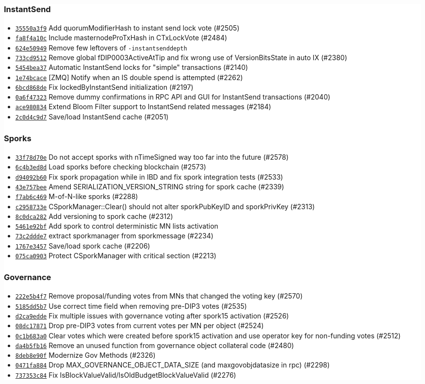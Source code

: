 ### InstantSend
- [`35550a3f9`](https://github.com/ukkeypay/ukkey/commit/35550a3f9) Add quorumModifierHash to instant send lock vote (#2505)
- [`fa8f4a10c`](https://github.com/ukkeypay/ukkey/commit/fa8f4a10c)  Include masternodeProTxHash in CTxLockVote (#2484)
- [`624e50949`](https://github.com/ukkeypay/ukkey/commit/624e50949) Remove few leftovers of `-instantsenddepth`
- [`733cd9512`](https://github.com/ukkeypay/ukkey/commit/733cd9512) Remove global fDIP0003ActiveAtTip and fix wrong use of VersionBitsState in auto IX (#2380)
- [`5454bea37`](https://github.com/ukkeypay/ukkey/commit/5454bea37) Automatic InstantSend locks for "simple" transactions (#2140)
- [`1e74bcace`](https://github.com/ukkeypay/ukkey/commit/1e74bcace) [ZMQ] Notify when an IS double spend is attempted (#2262)
- [`6bcd868de`](https://github.com/ukkeypay/ukkey/commit/6bcd868de) Fix lockedByInstantSend initialization (#2197)
- [`0a6f47323`](https://github.com/ukkeypay/ukkey/commit/0a6f47323) Remove dummy confirmations in RPC API and GUI for InstantSend transactions (#2040)
- [`ace980834`](https://github.com/ukkeypay/ukkey/commit/ace980834) Extend Bloom Filter support to InstantSend related messages (#2184)
- [`2c0d4c9d7`](https://github.com/ukkeypay/ukkey/commit/2c0d4c9d7) Save/load InstantSend cache (#2051)

### Sporks
- [`33f78d70e`](https://github.com/ukkeypay/ukkey/commit/33f78d70e) Do not accept sporks with nTimeSigned way too far into the future (#2578)
- [`6c4b3ed8d`](https://github.com/ukkeypay/ukkey/commit/6c4b3ed8d) Load sporks before checking blockchain (#2573)
- [`d94092b60`](https://github.com/ukkeypay/ukkey/commit/d94092b60) Fix spork propagation while in IBD and fix spork integration tests (#2533)
- [`43e757bee`](https://github.com/ukkeypay/ukkey/commit/43e757bee) Amend SERIALIZATION_VERSION_STRING string for spork cache (#2339)
- [`f7ab6c469`](https://github.com/ukkeypay/ukkey/commit/f7ab6c469) M-of-N-like sporks (#2288)
- [`c2958733e`](https://github.com/ukkeypay/ukkey/commit/c2958733e) CSporkManager::Clear() should not alter sporkPubKeyID and sporkPrivKey (#2313)
- [`8c0dca282`](https://github.com/ukkeypay/ukkey/commit/8c0dca282) Add versioning to spork cache (#2312)
- [`5461e92bf`](https://github.com/ukkeypay/ukkey/commit/5461e92bf) Add spork to control deterministic MN lists activation
- [`73c2ddde7`](https://github.com/ukkeypay/ukkey/commit/73c2ddde7) extract sporkmanager from sporkmessage (#2234)
- [`1767e3457`](https://github.com/ukkeypay/ukkey/commit/1767e3457) Save/load spork cache (#2206)
- [`075ca0903`](https://github.com/ukkeypay/ukkey/commit/075ca0903) Protect CSporkManager with critical section (#2213)

### Governance
- [`222e5b4f7`](https://github.com/ukkeypay/ukkey/commit/222e5b4f7) Remove proposal/funding votes from MNs that changed the voting key (#2570)
- [`5185dd5b7`](https://github.com/ukkeypay/ukkey/commit/5185dd5b7) Use correct time field when removing pre-DIP3 votes (#2535)
- [`d2ca9edde`](https://github.com/ukkeypay/ukkey/commit/d2ca9edde) Fix multiple issues with governance voting after spork15 activation (#2526)
- [`08dc17871`](https://github.com/ukkeypay/ukkey/commit/08dc17871) Drop pre-DIP3 votes from current votes per MN per object (#2524)
- [`0c1b683a0`](https://github.com/ukkeypay/ukkey/commit/0c1b683a0) Clear votes which were created before spork15 activation and use operator key for non-funding votes (#2512)
- [`da4b5fb16`](https://github.com/ukkeypay/ukkey/commit/da4b5fb16) Remove an unused function from governance object collateral code (#2480)
- [`8deb8e90f`](https://github.com/ukkeypay/ukkey/commit/8deb8e90f) Modernize Gov Methods (#2326)
- [`0471fa884`](https://github.com/ukkeypay/ukkey/commit/0471fa884) Drop MAX_GOVERNANCE_OBJECT_DATA_SIZE (and maxgovobjdatasize in rpc) (#2298)
- [`737353c84`](https://github.com/ukkeypay/ukkey/commit/737353c84) Fix IsBlockValueValid/IsOldBudgetBlockValueValid (#2276)